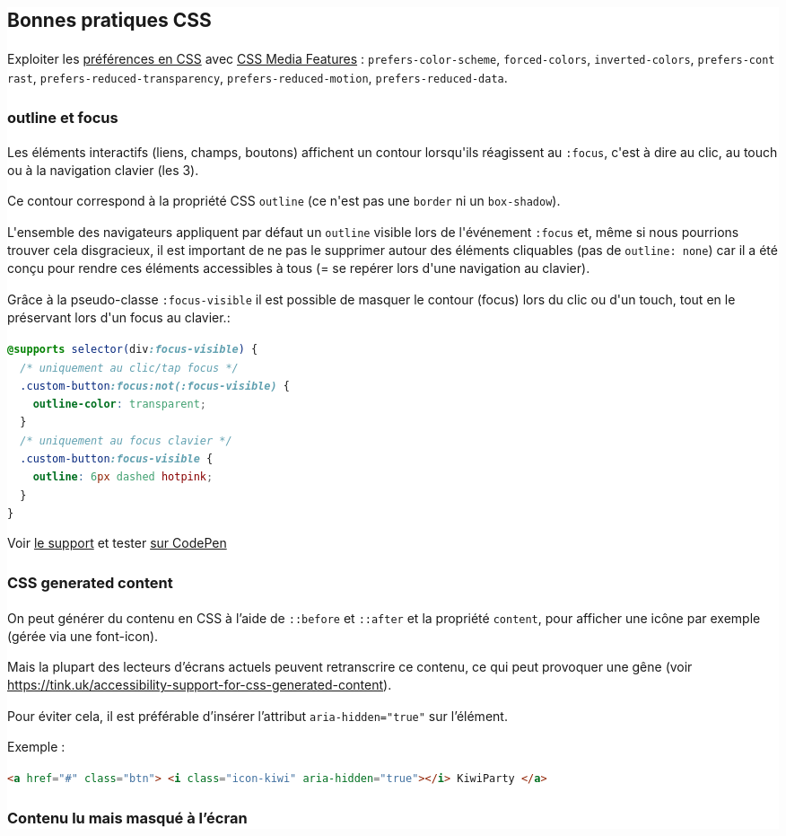 
## Bonnes pratiques CSS

Exploiter les [préférences en CSS](https://www.smashingmagazine.com/2023/08/css-accessibility-inclusion-user-choice/) avec [CSS Media Features](https://developer.mozilla.org/en-US/docs/Web/CSS/@media#media_features) : `prefers-color-scheme`, `forced-colors`, `inverted-colors`, `prefers-contrast`, `prefers-reduced-transparency`, `prefers-reduced-motion`, `prefers-reduced-data`.

### outline et focus

Les éléments interactifs (liens, champs, boutons) affichent un contour lorsqu'ils réagissent au `:focus`, c'est à dire au clic, au touch ou à la navigation clavier (les 3).

Ce contour correspond à la propriété CSS `outline` (ce n'est pas une `border` ni un `box-shadow`).

L'ensemble des navigateurs appliquent par défaut un `outline` visible lors de l'événement `:focus` et, même si nous pourrions trouver cela disgracieux, il est important de ne pas le supprimer autour des éléments cliquables (pas de `outline: none`) car il a été conçu pour rendre ces éléments accessibles à tous (= se repérer lors d'une navigation au clavier).

Grâce à la pseudo-classe `:focus-visible` il est possible de masquer le contour (focus) lors du clic ou d'un touch, tout en le préservant lors d'un focus au clavier.:

```css
@supports selector(div:focus-visible) {
  /* uniquement au clic/tap focus */
  .custom-button:focus:not(:focus-visible) {
    outline-color: transparent;
  }
  /* uniquement au focus clavier */
  .custom-button:focus-visible {
    outline: 6px dashed hotpink;
  }
}
```

Voir [le support](https://caniuse.com/css-focus-visible) et tester [sur CodePen](https://codepen.io/alsacreations/pen/MWbzYJQ?editors=1100)

### CSS generated content

On peut générer du contenu en CSS à l’aide de `::before` et `::after` et la propriété `content`, pour afficher une icône par exemple (gérée via une font-icon).

Mais la plupart des lecteurs d’écrans actuels peuvent retranscrire ce contenu, ce qui peut provoquer une gêne (voir <https://tink.uk/accessibility-support-for-css-generated-content>).

Pour éviter cela, il est préférable d’insérer l’attribut `aria-hidden="true"` sur l’élément.

Exemple :

```html
<a href="#" class="btn"> <i class="icon-kiwi" aria-hidden="true"></i> KiwiParty </a>
```

### Contenu lu mais masqué à l’écran
